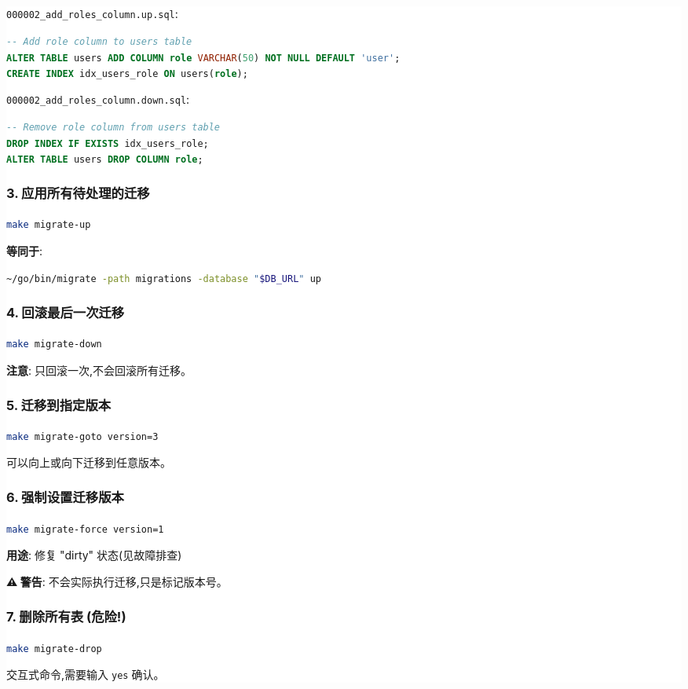 `000002_add_roles_column.up.sql`:
```sql
-- Add role column to users table
ALTER TABLE users ADD COLUMN role VARCHAR(50) NOT NULL DEFAULT 'user';
CREATE INDEX idx_users_role ON users(role);
```

`000002_add_roles_column.down.sql`:
```sql
-- Remove role column from users table
DROP INDEX IF EXISTS idx_users_role;
ALTER TABLE users DROP COLUMN role;
```

### 3. 应用所有待处理的迁移

```bash
make migrate-up
```

**等同于**:
```bash
~/go/bin/migrate -path migrations -database "$DB_URL" up
```

### 4. 回滚最后一次迁移

```bash
make migrate-down
```

**注意**: 只回滚一次,不会回滚所有迁移。

### 5. 迁移到指定版本

```bash
make migrate-goto version=3
```

可以向上或向下迁移到任意版本。

### 6. 强制设置迁移版本

```bash
make migrate-force version=1
```

**用途**: 修复 "dirty" 状态(见故障排查)

**⚠️ 警告**: 不会实际执行迁移,只是标记版本号。

### 7. 删除所有表 (危险!)

```bash
make migrate-drop
```

交互式命令,需要输入 `yes` 确认。
